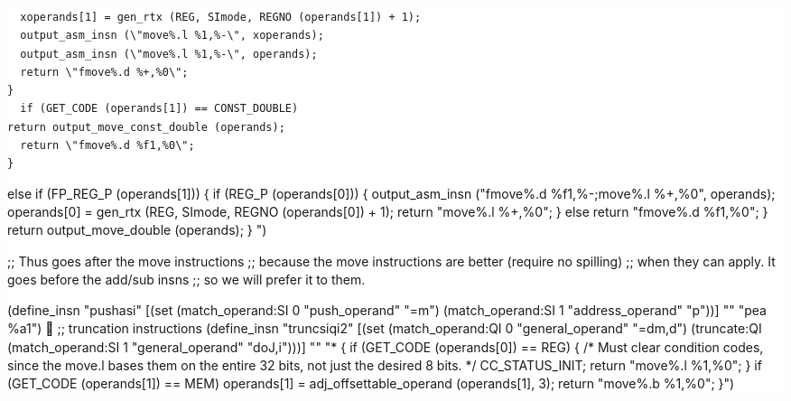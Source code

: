 	  xoperands[1] = gen_rtx (REG, SImode, REGNO (operands[1]) + 1);
	  output_asm_insn (\"move%.l %1,%-\", xoperands);
	  output_asm_insn (\"move%.l %1,%-\", operands);
	  return \"fmove%.d %+,%0\";
	}
      if (GET_CODE (operands[1]) == CONST_DOUBLE)
	return output_move_const_double (operands);
      return \"fmove%.d %f1,%0\";
    }
  else if (FP_REG_P (operands[1]))
    {
      if (REG_P (operands[0]))
	{
	  output_asm_insn (\"fmove%.d %f1,%-\;move%.l %+,%0\", operands);
	  operands[0] = gen_rtx (REG, SImode, REGNO (operands[0]) + 1);
	  return \"move%.l %+,%0\";
	}
      else
        return \"fmove%.d %f1,%0\";
    }
  return output_move_double (operands);
}
")

;; Thus goes after the move instructions
;; because the move instructions are better (require no spilling)
;; when they can apply.  It goes before the add/sub insns
;; so we will prefer it to them.

(define_insn "pushasi"
  [(set (match_operand:SI 0 "push_operand" "=m")
	(match_operand:SI 1 "address_operand" "p"))]
  ""
  "pea %a1")

;; truncation instructions
(define_insn "truncsiqi2"
  [(set (match_operand:QI 0 "general_operand" "=dm,d")
	(truncate:QI
	 (match_operand:SI 1 "general_operand" "doJ,i")))]
  ""
  "*
{
  if (GET_CODE (operands[0]) == REG)
    {
      /* Must clear condition codes, since the move.l bases them on
	 the entire 32 bits, not just the desired 8 bits.  */
      CC_STATUS_INIT;
      return \"move%.l %1,%0\";
    }
  if (GET_CODE (operands[1]) == MEM)
    operands[1] = adj_offsettable_operand (operands[1], 3);
  return \"move%.b %1,%0\";
}")
